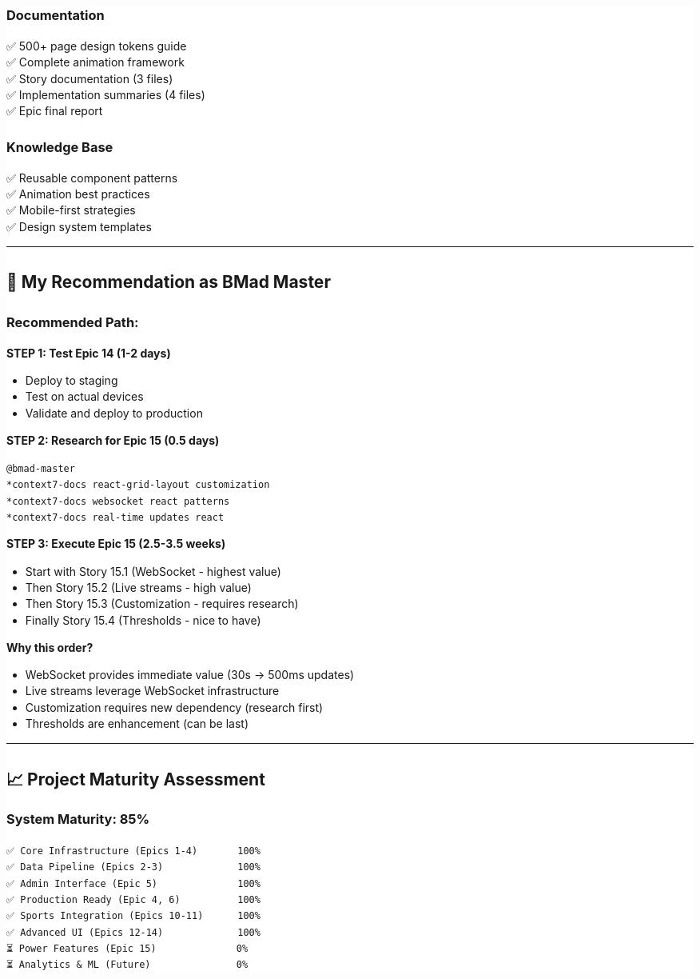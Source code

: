 ### Documentation
✅ 500+ page design tokens guide  
✅ Complete animation framework  
✅ Story documentation (3 files)  
✅ Implementation summaries (4 files)  
✅ Epic final report  

### Knowledge Base
✅ Reusable component patterns  
✅ Animation best practices  
✅ Mobile-first strategies  
✅ Design system templates  

---

## 🎯 My Recommendation as BMad Master

### **Recommended Path:**

**STEP 1: Test Epic 14 (1-2 days)**
- Deploy to staging
- Test on actual devices
- Validate and deploy to production

**STEP 2: Research for Epic 15 (0.5 days)**
```bash
@bmad-master
*context7-docs react-grid-layout customization
*context7-docs websocket react patterns
*context7-docs real-time updates react
```

**STEP 3: Execute Epic 15 (2.5-3.5 weeks)**
- Start with Story 15.1 (WebSocket - highest value)
- Then Story 15.2 (Live streams - high value)
- Then Story 15.3 (Customization - requires research)
- Finally Story 15.4 (Thresholds - nice to have)

**Why this order?**
- WebSocket provides immediate value (30s → 500ms updates)
- Live streams leverage WebSocket infrastructure
- Customization requires new dependency (research first)
- Thresholds are enhancement (can be last)

---

## 📈 Project Maturity Assessment

### System Maturity: 85%
```
✅ Core Infrastructure (Epics 1-4)       100%
✅ Data Pipeline (Epics 2-3)             100%
✅ Admin Interface (Epic 5)              100%
✅ Production Ready (Epic 4, 6)          100%
✅ Sports Integration (Epics 10-11)      100%
✅ Advanced UI (Epics 12-14)             100%
⏳ Power Features (Epic 15)              0%
⏳ Analytics & ML (Future)               0%
```
